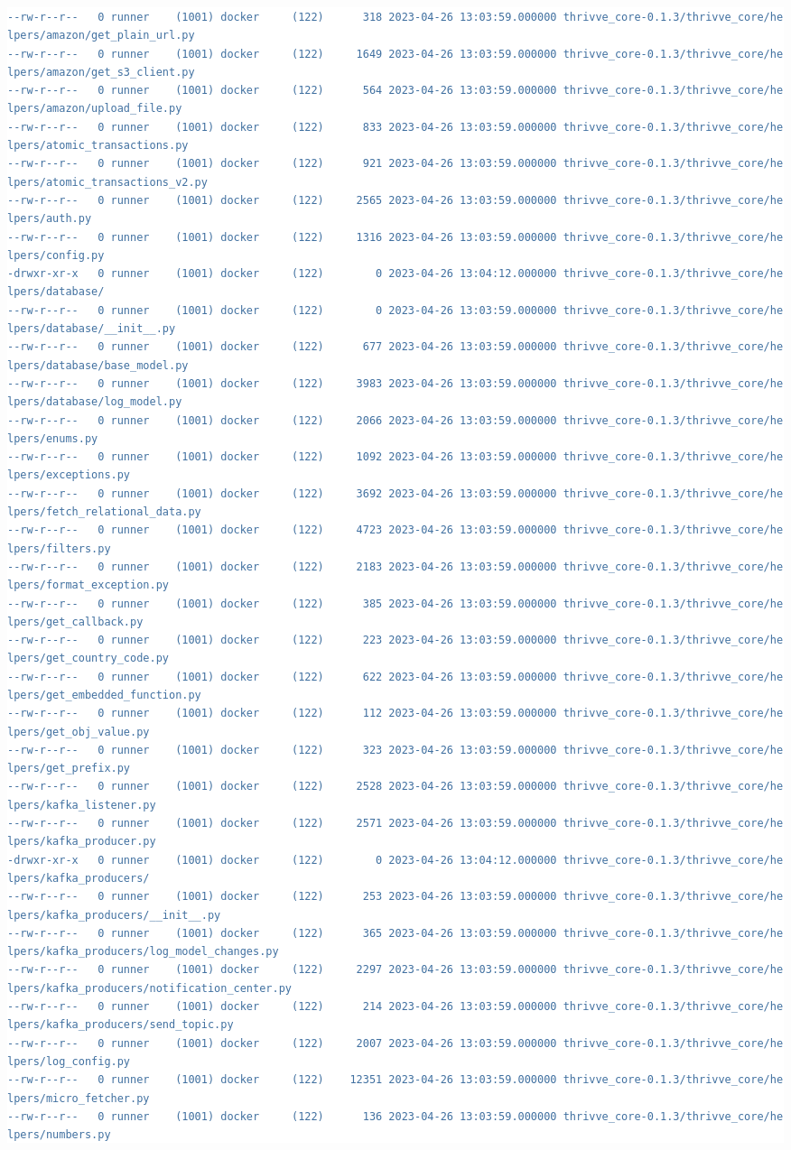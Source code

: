 ```diff
--rw-r--r--   0 runner    (1001) docker     (122)      318 2023-04-26 13:03:59.000000 thrivve_core-0.1.3/thrivve_core/helpers/amazon/get_plain_url.py
--rw-r--r--   0 runner    (1001) docker     (122)     1649 2023-04-26 13:03:59.000000 thrivve_core-0.1.3/thrivve_core/helpers/amazon/get_s3_client.py
--rw-r--r--   0 runner    (1001) docker     (122)      564 2023-04-26 13:03:59.000000 thrivve_core-0.1.3/thrivve_core/helpers/amazon/upload_file.py
--rw-r--r--   0 runner    (1001) docker     (122)      833 2023-04-26 13:03:59.000000 thrivve_core-0.1.3/thrivve_core/helpers/atomic_transactions.py
--rw-r--r--   0 runner    (1001) docker     (122)      921 2023-04-26 13:03:59.000000 thrivve_core-0.1.3/thrivve_core/helpers/atomic_transactions_v2.py
--rw-r--r--   0 runner    (1001) docker     (122)     2565 2023-04-26 13:03:59.000000 thrivve_core-0.1.3/thrivve_core/helpers/auth.py
--rw-r--r--   0 runner    (1001) docker     (122)     1316 2023-04-26 13:03:59.000000 thrivve_core-0.1.3/thrivve_core/helpers/config.py
-drwxr-xr-x   0 runner    (1001) docker     (122)        0 2023-04-26 13:04:12.000000 thrivve_core-0.1.3/thrivve_core/helpers/database/
--rw-r--r--   0 runner    (1001) docker     (122)        0 2023-04-26 13:03:59.000000 thrivve_core-0.1.3/thrivve_core/helpers/database/__init__.py
--rw-r--r--   0 runner    (1001) docker     (122)      677 2023-04-26 13:03:59.000000 thrivve_core-0.1.3/thrivve_core/helpers/database/base_model.py
--rw-r--r--   0 runner    (1001) docker     (122)     3983 2023-04-26 13:03:59.000000 thrivve_core-0.1.3/thrivve_core/helpers/database/log_model.py
--rw-r--r--   0 runner    (1001) docker     (122)     2066 2023-04-26 13:03:59.000000 thrivve_core-0.1.3/thrivve_core/helpers/enums.py
--rw-r--r--   0 runner    (1001) docker     (122)     1092 2023-04-26 13:03:59.000000 thrivve_core-0.1.3/thrivve_core/helpers/exceptions.py
--rw-r--r--   0 runner    (1001) docker     (122)     3692 2023-04-26 13:03:59.000000 thrivve_core-0.1.3/thrivve_core/helpers/fetch_relational_data.py
--rw-r--r--   0 runner    (1001) docker     (122)     4723 2023-04-26 13:03:59.000000 thrivve_core-0.1.3/thrivve_core/helpers/filters.py
--rw-r--r--   0 runner    (1001) docker     (122)     2183 2023-04-26 13:03:59.000000 thrivve_core-0.1.3/thrivve_core/helpers/format_exception.py
--rw-r--r--   0 runner    (1001) docker     (122)      385 2023-04-26 13:03:59.000000 thrivve_core-0.1.3/thrivve_core/helpers/get_callback.py
--rw-r--r--   0 runner    (1001) docker     (122)      223 2023-04-26 13:03:59.000000 thrivve_core-0.1.3/thrivve_core/helpers/get_country_code.py
--rw-r--r--   0 runner    (1001) docker     (122)      622 2023-04-26 13:03:59.000000 thrivve_core-0.1.3/thrivve_core/helpers/get_embedded_function.py
--rw-r--r--   0 runner    (1001) docker     (122)      112 2023-04-26 13:03:59.000000 thrivve_core-0.1.3/thrivve_core/helpers/get_obj_value.py
--rw-r--r--   0 runner    (1001) docker     (122)      323 2023-04-26 13:03:59.000000 thrivve_core-0.1.3/thrivve_core/helpers/get_prefix.py
--rw-r--r--   0 runner    (1001) docker     (122)     2528 2023-04-26 13:03:59.000000 thrivve_core-0.1.3/thrivve_core/helpers/kafka_listener.py
--rw-r--r--   0 runner    (1001) docker     (122)     2571 2023-04-26 13:03:59.000000 thrivve_core-0.1.3/thrivve_core/helpers/kafka_producer.py
-drwxr-xr-x   0 runner    (1001) docker     (122)        0 2023-04-26 13:04:12.000000 thrivve_core-0.1.3/thrivve_core/helpers/kafka_producers/
--rw-r--r--   0 runner    (1001) docker     (122)      253 2023-04-26 13:03:59.000000 thrivve_core-0.1.3/thrivve_core/helpers/kafka_producers/__init__.py
--rw-r--r--   0 runner    (1001) docker     (122)      365 2023-04-26 13:03:59.000000 thrivve_core-0.1.3/thrivve_core/helpers/kafka_producers/log_model_changes.py
--rw-r--r--   0 runner    (1001) docker     (122)     2297 2023-04-26 13:03:59.000000 thrivve_core-0.1.3/thrivve_core/helpers/kafka_producers/notification_center.py
--rw-r--r--   0 runner    (1001) docker     (122)      214 2023-04-26 13:03:59.000000 thrivve_core-0.1.3/thrivve_core/helpers/kafka_producers/send_topic.py
--rw-r--r--   0 runner    (1001) docker     (122)     2007 2023-04-26 13:03:59.000000 thrivve_core-0.1.3/thrivve_core/helpers/log_config.py
--rw-r--r--   0 runner    (1001) docker     (122)    12351 2023-04-26 13:03:59.000000 thrivve_core-0.1.3/thrivve_core/helpers/micro_fetcher.py
--rw-r--r--   0 runner    (1001) docker     (122)      136 2023-04-26 13:03:59.000000 thrivve_core-0.1.3/thrivve_core/helpers/numbers.py
```